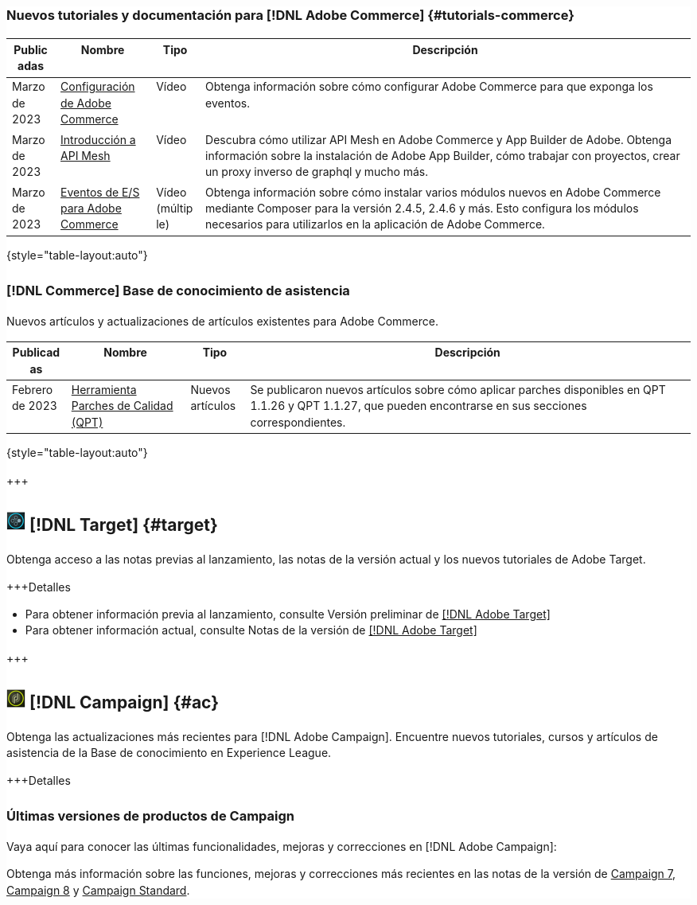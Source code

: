 ### Nuevos tutoriales y documentación para [!DNL Adobe Commerce] {#tutorials-commerce}

| Publicadas | Nombre | Tipo | Descripción |
| -----------| ---------- | ---------- | ---------- |
| Marzo de 2023 | [Configuración de Adobe Commerce](https://experienceleague.adobe.com/docs/commerce-learn/tutorials/adobe-developer-app-builder/io-events/configure-commerce.html?lang=es) | Vídeo | Obtenga información sobre cómo configurar Adobe Commerce para que exponga los eventos. |
| Marzo de 2023 | [Introducción a API Mesh](https://experienceleague.adobe.com/docs/commerce-learn/tutorials/adobe-developer-app-builder/api-mesh/getting-started-api-mesh.html?lang=es) | Vídeo | Descubra cómo utilizar API Mesh en Adobe Commerce y App Builder de Adobe. Obtenga información sobre la instalación de Adobe App Builder, cómo trabajar con proyectos, crear un proxy inverso de graphql y mucho más. |
| Marzo de 2023 | [Eventos de E/S para Adobe Commerce](https://experienceleague.adobe.com/docs/commerce-learn/tutorials/adobe-developer-app-builder/io-events/2-4-5-installation.html) | Vídeo (múltiple) | Obtenga información sobre cómo instalar varios módulos nuevos en Adobe Commerce mediante Composer para la versión 2.4.5, 2.4.6 y más. Esto configura los módulos necesarios para utilizarlos en la aplicación de Adobe Commerce. |

{style="table-layout:auto"}

### [!DNL Commerce] Base de conocimiento de asistencia

Nuevos artículos y actualizaciones de artículos existentes para Adobe Commerce.

| Publicadas | Nombre | Tipo | Descripción |
|---------|--------|---------|---------|
| Febrero de 2023 | [Herramienta Parches de Calidad (QPT)](https://experienceleague.adobe.com/docs/commerce-knowledge-base/kb/support-tools/patches/patches-available-in-qpt-tool-overview.html?lang=es) | Nuevos artículos | Se publicaron nuevos artículos sobre cómo aplicar parches disponibles en QPT 1.1.26 y QPT 1.1.27, que pueden encontrarse en sus secciones correspondientes. |

{style="table-layout:auto"}

+++

## ![Icono](/assets/target.png) [!DNL Target] {#target}

Obtenga acceso a las notas previas al lanzamiento, las notas de la versión actual y los nuevos tutoriales de Adobe Target.

+++Detalles

* Para obtener información previa al lanzamiento, consulte Versión preliminar de [[!DNL Adobe Target] ](https://experienceleague.adobe.com/docs/target/using/release-notes/target-release-notes.html)
* Para obtener información actual, consulte Notas de la versión de [[!DNL Adobe Target] ](https://experienceleague.adobe.com/docs/target/using/release-notes/release-notes.html)

+++

## ![Icono](/assets/campaign.png) [!DNL Campaign] {#ac}

Obtenga las actualizaciones más recientes para [!DNL Adobe Campaign]. Encuentre nuevos tutoriales, cursos y artículos de asistencia de la Base de conocimiento en Experience League.

+++Detalles

### Últimas versiones de productos de Campaign

Vaya aquí para conocer las últimas funcionalidades, mejoras y correcciones en [!DNL Adobe Campaign]:

Obtenga más información sobre las funciones, mejoras y correcciones más recientes en las notas de la versión de [Campaign 7](https://experienceleague.adobe.com/docs/campaign-classic/using/release-notes/latest-release.html?lang=es), [Campaign 8](https://experienceleague.adobe.com/docs/campaign/campaign-v8/releases/release-notes.html) y [Campaign Standard](https://experienceleague.adobe.com/docs/campaign-standard/using/release-notes/release-notes.html?lang=es).
